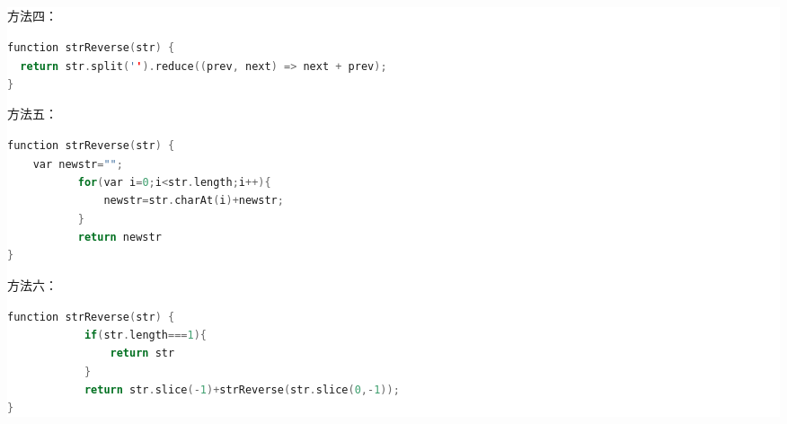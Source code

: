 方法四：

```cpp
function strReverse(str) {
  return str.split('').reduce((prev, next) => next + prev);
}
```

方法五：

```cpp
function strReverse(str) {
    var newstr="";
           for(var i=0;i<str.length;i++){
               newstr=str.charAt(i)+newstr;
           }
           return newstr
}
```

方法六：

```cpp
function strReverse(str) {
            if(str.length===1){
                return str
            }
            return str.slice(-1)+strReverse(str.slice(0,-1));
}
```